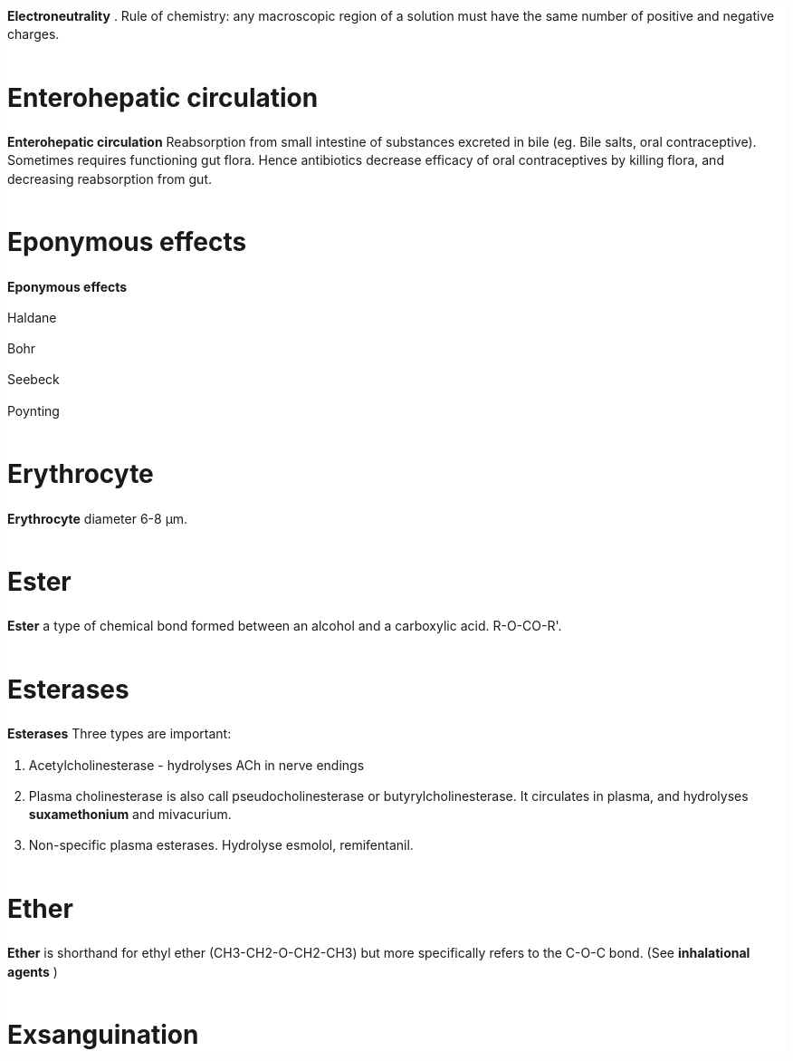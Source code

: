 **Electroneutrality** . Rule of chemistry: any macroscopic region of a
solution must have the same number of positive and negative charges.

# Enterohepatic circulation

**Enterohepatic circulation** Reabsorption from small intestine of
substances excreted in bile (eg. Bile salts, oral contraceptive).
Sometimes requires functioning gut flora. Hence antibiotics decrease
efficacy of oral contraceptives by killing flora, and decreasing
reabsorption from gut.

# Eponymous effects

**Eponymous effects**

Haldane

Bohr

Seebeck

Poynting

# Erythrocyte

**Erythrocyte** diameter 6-8 μm.

# Ester

**Ester** a type of chemical bond formed between an alcohol and a
carboxylic acid. R-O-CO-R'.

# Esterases

**Esterases** Three types are important:

1. Acetylcholinesterase - hydrolyses ACh in nerve endings

2. Plasma cholinesterase is also call pseudocholinesterase or
butyrylcholinesterase. It circulates in plasma, and hydrolyses
**suxamethonium** and mivacurium.

3. Non-specific plasma esterases. Hydrolyse esmolol, remifentanil.

# Ether

**Ether** is shorthand for ethyl ether (CH3-CH2-O-CH2-CH3) but more
specifically refers to the C-O-C bond. (See **inhalational agents** )

# Exsanguination

